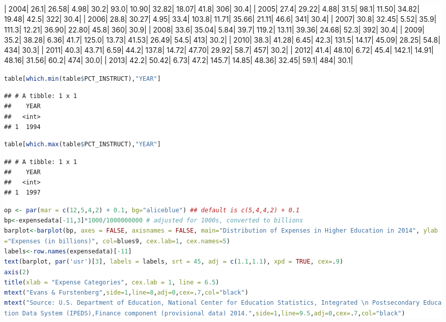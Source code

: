|  2004|         26.1|       26.58|        4.98|        30.2|           93.0|      10.90|       32.82|       18.07|           41.8|    306|           30.4|
|  2005|         27.4|       29.22|        4.88|        31.5|           98.1|      11.50|       34.82|       19.48|           42.5|    322|           30.4|
|  2006|         28.8|       30.27|        4.95|        33.4|          103.8|      11.71|       35.66|       21.11|           46.6|    341|           30.4|
|  2007|         30.8|       32.45|        5.52|        35.9|          111.3|      12.21|       36.90|       22.80|           45.8|    360|           30.9|
|  2008|         33.6|       35.04|        5.84|        39.7|          119.2|      13.11|       39.36|       24.68|           52.3|    392|           30.4|
|  2009|         35.2|       38.28|        6.36|        41.7|          125.0|      13.73|       41.53|       26.49|           54.5|    413|           30.2|
|  2010|         38.3|       41.28|        6.45|        42.3|          131.5|      14.17|       45.09|       28.25|           54.8|    434|           30.3|
|  2011|         40.3|       43.71|        6.59|        44.2|          137.8|      14.72|       47.70|       29.92|           58.7|    457|           30.2|
|  2012|         41.4|       48.10|        6.72|        45.4|          142.1|      14.91|       48.16|       31.56|           60.2|    474|           30.0|
|  2013|         42.2|       50.42|        6.73|        47.2|          145.7|      14.85|       48.36|       32.45|           59.1|    484|           30.1|

``` r
table[which.min(table$PCT_INSTRUCT),"YEAR"]
```

    ## # A tibble: 1 x 1
    ##    YEAR
    ##   <int>
    ## 1  1994

``` r
table[which.max(table$PCT_INSTRUCT),"YEAR"]
```

    ## # A tibble: 1 x 1
    ##    YEAR
    ##   <int>
    ## 1  1997

``` r
op <- par(mar = c(12,5,4,2) + 0.1, bg="aliceblue") ## default is c(5,4,4,2) + 0.1
bp<-expensedata[-11,3]*1000/1000000000 # adjusted for 1000s, converted to billions
barplot<-barplot(bp, axes = FALSE, axisnames = FALSE, main="Distribution of Expenses in Higher Education in 2014", ylab="Expenses (in billions)", col=blues9, cex.lab=1, cex.names=5)
labels<-row.names(expensedata)[-11]
text(barplot, par('usr')[3], labels = labels, srt = 45, adj = c(1.1,1.1), xpd = TRUE, cex=.9)
axis(2)
title(xlab = "Expense Categories", cex.lab = 1, line = 6.5)
mtext("Evans & Furstenberg",side=1,line=8,adj=0,cex=.7,col="black")
mtext("Source: U.S. Department of Education, National Center for Education Statistics, Integrated \n Postsecondary Education Data System (IPEDS),Finance component (provisional data) 2014.",side=1,line=9.5,adj=0,cex=.7,col="black")
```
